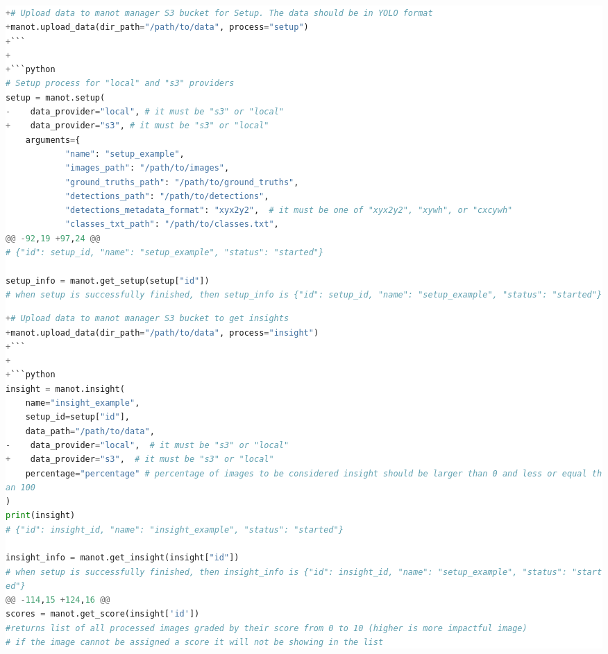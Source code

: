  ```python
+# Upload data to manot manager S3 bucket for Setup. The data should be in YOLO format
+manot.upload_data(dir_path="/path/to/data", process="setup")
+```
+
+```python
 # Setup process for "local" and "s3" providers
 setup = manot.setup(
-    data_provider="local", # it must be "s3" or "local"
+    data_provider="s3", # it must be "s3" or "local"
     arguments={
             "name": "setup_example",
             "images_path": "/path/to/images",
             "ground_truths_path": "/path/to/ground_truths",
             "detections_path": "/path/to/detections",
             "detections_metadata_format": "xyx2y2",  # it must be one of "xyx2y2", "xywh", or "cxcywh"
             "classes_txt_path": "/path/to/classes.txt",
@@ -92,19 +97,24 @@
 # {"id": setup_id, "name": "setup_example", "status": "started"}
 
 setup_info = manot.get_setup(setup["id"])
 # when setup is successfully finished, then setup_info is {"id": setup_id, "name": "setup_example", "status": "started"}
 ```
 
 ```python
+# Upload data to manot manager S3 bucket to get insights
+manot.upload_data(dir_path="/path/to/data", process="insight")
+```
+
+```python
 insight = manot.insight(
     name="insight_example",
     setup_id=setup["id"],
     data_path="/path/to/data",
-    data_provider="local",  # it must be "s3" or "local"
+    data_provider="s3",  # it must be "s3" or "local"
     percentage="percentage" # percentage of images to be considered insight should be larger than 0 and less or equal than 100
 )
 print(insight)
 # {"id": insight_id, "name": "insight_example", "status": "started"}
 
 insight_info = manot.get_insight(insight["id"])
 # when setup is successfully finished, then insight_info is {"id": insight_id, "name": "setup_example", "status": "started"}
@@ -114,15 +124,16 @@
 scores = manot.get_score(insight['id'])
 #returns list of all processed images graded by their score from 0 to 10 (higher is more impactful image)
 # if the image cannot be assigned a score it will not be showing in the list 
 ```
 